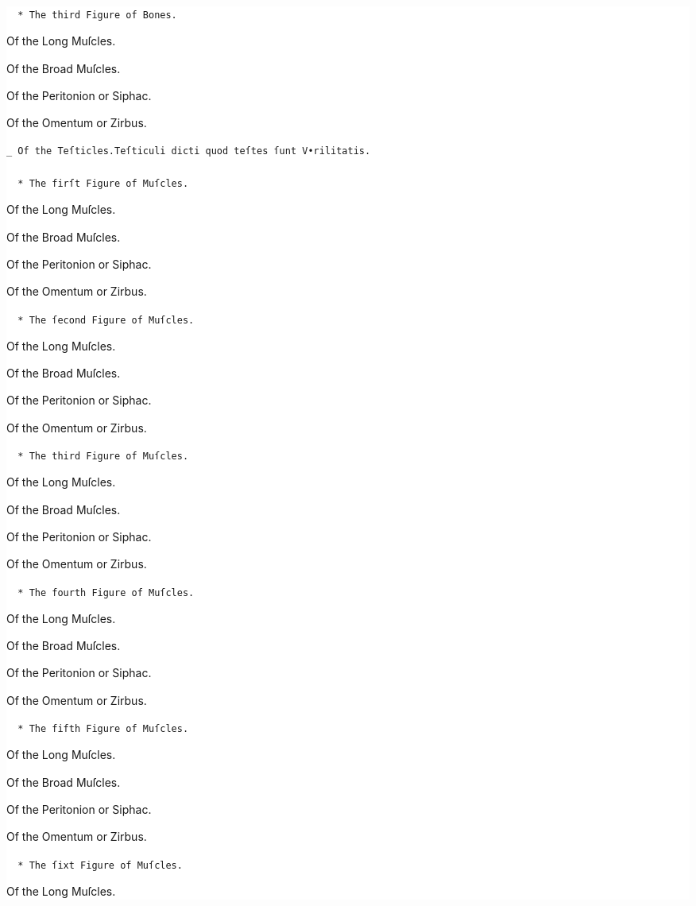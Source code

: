       * The third Figure of Bones.

Of the Long Muſcles.

Of the Broad Muſcles.

Of the Peritonion or Siphac.

Of the Omentum or Zirbus.

    _ Of the Teſticles.Teſticuli dicti quod teſtes ſunt V•rilitatis.

      * The firſt Figure of Muſcles.

Of the Long Muſcles.

Of the Broad Muſcles.

Of the Peritonion or Siphac.

Of the Omentum or Zirbus.

      * The ſecond Figure of Muſcles.

Of the Long Muſcles.

Of the Broad Muſcles.

Of the Peritonion or Siphac.

Of the Omentum or Zirbus.

      * The third Figure of Muſcles.

Of the Long Muſcles.

Of the Broad Muſcles.

Of the Peritonion or Siphac.

Of the Omentum or Zirbus.

      * The fourth Figure of Muſcles.

Of the Long Muſcles.

Of the Broad Muſcles.

Of the Peritonion or Siphac.

Of the Omentum or Zirbus.

      * The fifth Figure of Muſcles.

Of the Long Muſcles.

Of the Broad Muſcles.

Of the Peritonion or Siphac.

Of the Omentum or Zirbus.

      * The ſixt Figure of Muſcles.

Of the Long Muſcles.
